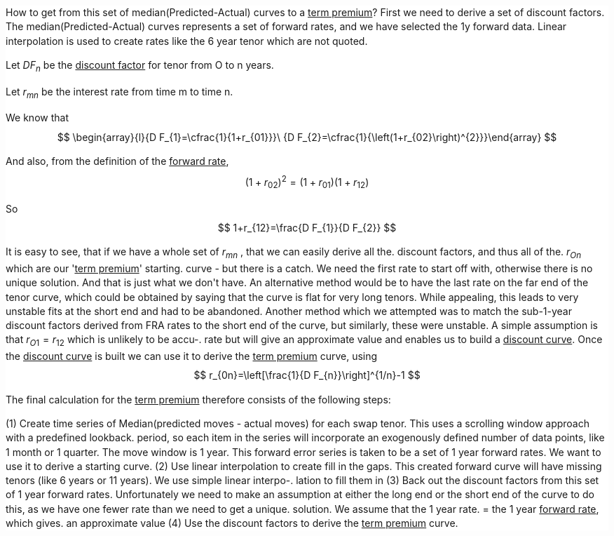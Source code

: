 How to get from this set of median(Predicted-Actual) curves to a [term premium](../../../Contemporary%20Financial%20Intermediation%20Notes/Table%20of%20Contents.md)? First we need to derive a set of discount factors. The median(Predicted-Actual) curves represents a set of forward rates, and we have selected the 1y forward data. Linear interpolation is used to create rates like the 6 year tenor which are not quoted.

Let $D F_{n}$ be the [discount factor](../../Fixed%20Income%20Securities%20Tools%20for%20Today's%20Markets/Chapter%201/Discount%20Factors.md) for tenor from O to n years.

Let $r_{m n}$ be the interest rate from time m to time n.

We know that
$$
\begin{array}{l}{D F_{1}=\cfrac{1}{1+r_{01}}}\ {D F_{2}=\cfrac{1}{\left(1+r_{02}\right)^{2}}}\end{array}
$$

And also, from the definition of the [forward rate](../../../Clippings/Forward%20Points%20in%20Currency.md),
$$
\left(1+r_{02}\right)^{2}=\left(1+r_{01}\right)\left(1+r_{12}\right)
$$

So
$$
1+r_{12}=\frac{D F_{1}}{D F_{2}}
$$

It is easy to see, that if we have a whole set of $r_{m n}$ , that we can easily derive all the. discount factors, and thus all of the. $r_{O n}$ which are our '[term premium](../../../Contemporary%20Financial%20Intermediation%20Notes/Table%20of%20Contents.md)' starting. curve - but there is a catch. We need the first rate to start off with, otherwise there is no unique solution. And that is just what we don't have. An alternative method would be to have the last rate on the far end of the tenor curve, which could be obtained by saying that the curve is flat for very long tenors. While appealing, this leads to very unstable fits at the short end and had to be abandoned. Another method which we attempted was to match the sub-1-year discount factors derived from FRA rates to the short end of the curve, but similarly, these were unstable. A simple assumption is that $r_{O1}=r_{12}$ which is unlikely to be accu-. rate but will give an approximate value and enables us to build a [discount curve](../../../Credit%20Markets/Credit%20Market%20PSETS/Advanced%20Usage%20of%20QuantLib%20analytics%20library.md). Once the [discount curve](../../../Credit%20Markets/Credit%20Market%20PSETS/Advanced%20Usage%20of%20QuantLib%20analytics%20library.md) is built we can use it to derive the [term premium](../../../Contemporary%20Financial%20Intermediation%20Notes/Table%20of%20Contents.md) curve, using
$$
r_{0n}=\left[\frac{1}{D F_{n}}\right]^{1/n}-1
$$

The final calculation for the [term premium](../../../Contemporary%20Financial%20Intermediation%20Notes/Table%20of%20Contents.md) therefore consists of the following steps:

(1) Create time series of Median(predicted moves - actual moves) for each swap tenor. This uses a scrolling window approach with a predefined lookback. period, so each item in the series will incorporate an exogenously defined number of data points, like 1 month or 1 quarter. The move window is 1 year. This forward error series is taken to be a set of 1 year forward rates. We want to use it to derive a starting curve.
(2) Use linear interpolation to create fill in the gaps. This created forward curve will have missing tenors (like 6 years or 11 years). We use simple linear interpo-. lation to fill them in
(3) Back out the discount factors from this set of 1 year forward rates. Unfortunately we need to make an assumption at either the long end or the short end of the curve to do this, as we have one fewer rate than we need to get a unique. solution. We assume that the 1 year rate. $=$ the 1 year [forward rate](../../../Clippings/Forward%20Points%20in%20Currency.md), which gives. an approximate value
(4) Use the discount factors to derive the [term premium](../../../Contemporary%20Financial%20Intermediation%20Notes/Table%20of%20Contents.md) curve.
